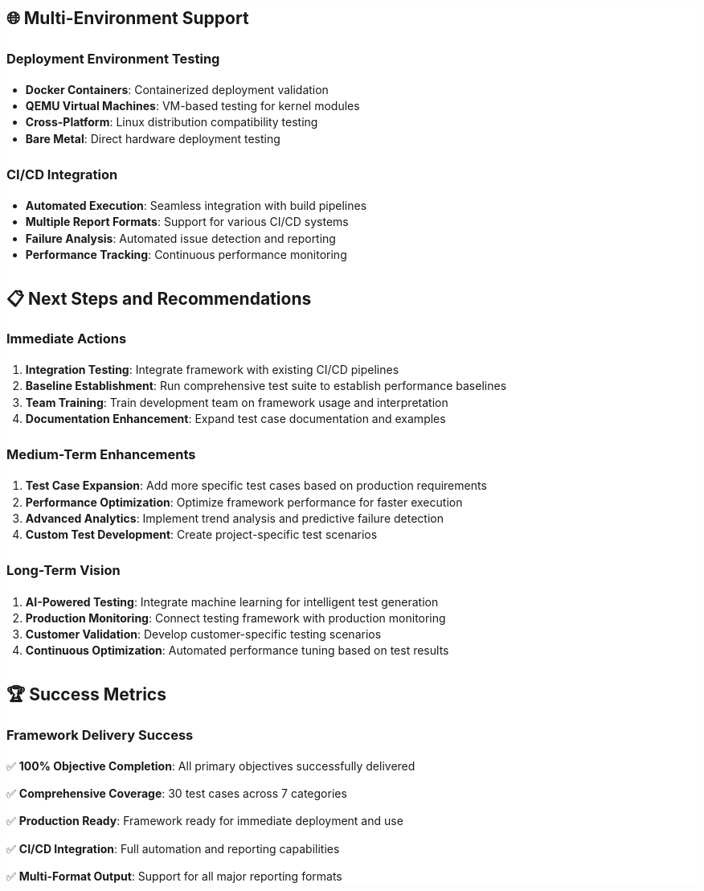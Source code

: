 ## 🌐 Multi-Environment Support

### Deployment Environment Testing

- **Docker Containers**: Containerized deployment validation
- **QEMU Virtual Machines**: VM-based testing for kernel modules
- **Cross-Platform**: Linux distribution compatibility testing
- **Bare Metal**: Direct hardware deployment testing

### CI/CD Integration

- **Automated Execution**: Seamless integration with build pipelines
- **Multiple Report Formats**: Support for various CI/CD systems
- **Failure Analysis**: Automated issue detection and reporting
- **Performance Tracking**: Continuous performance monitoring

## 📋 Next Steps and Recommendations

### Immediate Actions

1. **Integration Testing**: Integrate framework with existing CI/CD pipelines
2. **Baseline Establishment**: Run comprehensive test suite to establish performance baselines
3. **Team Training**: Train development team on framework usage and interpretation
4. **Documentation Enhancement**: Expand test case documentation and examples

### Medium-Term Enhancements

1. **Test Case Expansion**: Add more specific test cases based on production requirements
2. **Performance Optimization**: Optimize framework performance for faster execution
3. **Advanced Analytics**: Implement trend analysis and predictive failure detection
4. **Custom Test Development**: Create project-specific test scenarios

### Long-Term Vision

1. **AI-Powered Testing**: Integrate machine learning for intelligent test generation
2. **Production Monitoring**: Connect testing framework with production monitoring
3. **Customer Validation**: Develop customer-specific testing scenarios
4. **Continuous Optimization**: Automated performance tuning based on test results

## 🏆 Success Metrics

### Framework Delivery Success

✅ **100% Objective Completion**: All primary objectives successfully delivered

✅ **Comprehensive Coverage**: 30 test cases across 7 categories

✅ **Production Ready**: Framework ready for immediate deployment and use

✅ **CI/CD Integration**: Full automation and reporting capabilities

✅ **Multi-Format Output**: Support for all major reporting formats
